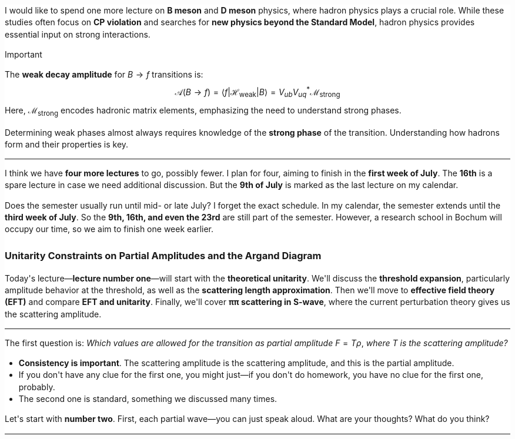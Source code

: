 
I would like to spend one more lecture on **B meson** and **D meson** physics, where hadron physics plays a crucial role.
While these studies often focus on **CP violation** and searches for **new physics beyond the Standard Model**, hadron physics provides essential input on strong interactions.

> [!IMPORTANT]
> The **weak decay amplitude** for $B \to f$ transitions is:
> $$\mathcal{A}(B \to f) = \langle f|\mathcal{H}_{\text{weak}}|B\rangle = V_{ub} V_{uq}^* \mathcal{M}_{\text{strong}}$$
> Here, $\mathcal{M}_{\text{strong}}$ encodes hadronic matrix elements, emphasizing the need to understand strong phases.

Determining weak phases almost always requires knowledge of the **strong phase** of the transition.
Understanding how hadrons form and their properties is key.

---

I think we have **four more lectures** to go, possibly fewer.
I plan for four, aiming to finish in the **first week of July**.
The **16th** is a spare lecture in case we need additional discussion.
But the **9th of July** is marked as the last lecture on my calendar.

Does the semester usually run until mid- or late July? I forget the exact schedule.
In my calendar, the semester extends until the **third week of July**.
So the **9th, 16th, and even the 23rd** are still part of the semester.
However, a research school in Bochum will occupy our time, so we aim to finish one week earlier.

### Unitarity Constraints on Partial Amplitudes and the Argand Diagram



Today's lecture—**lecture number one**—will start with the **theoretical unitarity**. We'll discuss the **threshold expansion**, particularly amplitude behavior at the threshold, as well as the **scattering length approximation**. Then we'll move to **effective field theory (EFT)** and compare **EFT and unitarity**. Finally, we'll cover **ππ scattering in S-wave**, where the current perturbation theory gives us the scattering amplitude.

---


The first question is:
*Which values are allowed for the transition as partial amplitude* $F = T \rho$, *where* $T$ *is the scattering amplitude?*

- **Consistency is important**. The scattering amplitude is the scattering amplitude, and this is the partial amplitude.
- If you don't have any clue for the first one, you might just—if you don't do homework, you have no clue for the first one, probably.
- The second one is standard, something we discussed many times.

Let's start with **number two**. First, each partial wave—you can just speak aloud. What are your thoughts? What do you think?

---

